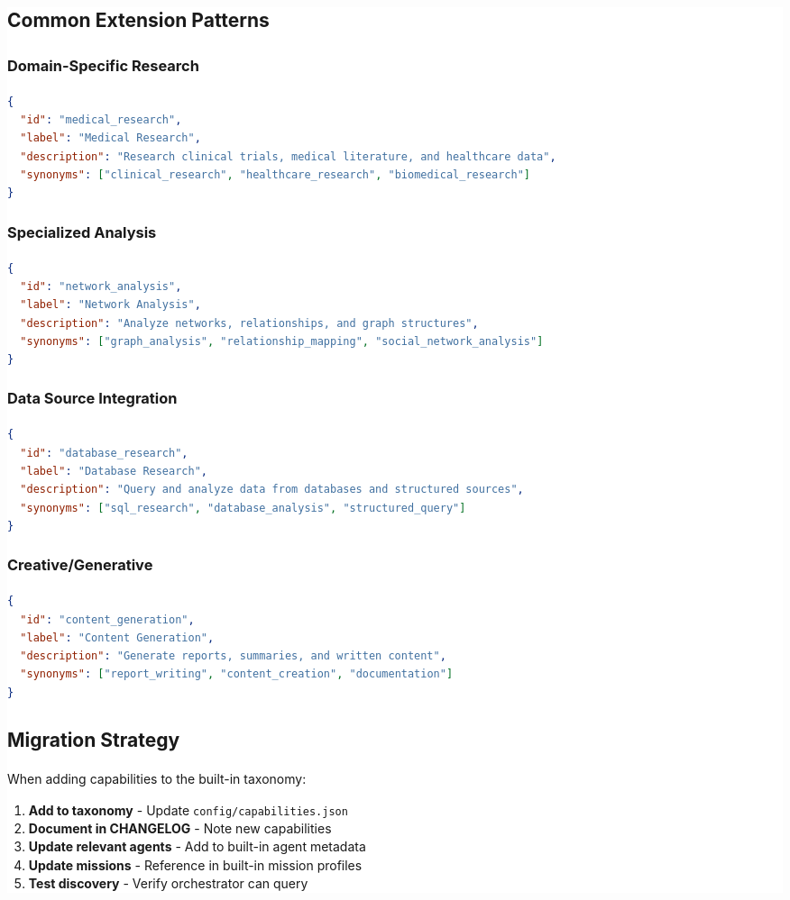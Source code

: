 ## Common Extension Patterns

### Domain-Specific Research

```json
{
  "id": "medical_research",
  "label": "Medical Research",
  "description": "Research clinical trials, medical literature, and healthcare data",
  "synonyms": ["clinical_research", "healthcare_research", "biomedical_research"]
}
```

### Specialized Analysis

```json
{
  "id": "network_analysis",
  "label": "Network Analysis",
  "description": "Analyze networks, relationships, and graph structures",
  "synonyms": ["graph_analysis", "relationship_mapping", "social_network_analysis"]
}
```

### Data Source Integration

```json
{
  "id": "database_research",
  "label": "Database Research",
  "description": "Query and analyze data from databases and structured sources",
  "synonyms": ["sql_research", "database_analysis", "structured_query"]
}
```

### Creative/Generative

```json
{
  "id": "content_generation",
  "label": "Content Generation",
  "description": "Generate reports, summaries, and written content",
  "synonyms": ["report_writing", "content_creation", "documentation"]
}
```

## Migration Strategy

When adding capabilities to the built-in taxonomy:

1. **Add to taxonomy** - Update `config/capabilities.json`
2. **Document in CHANGELOG** - Note new capabilities
3. **Update relevant agents** - Add to built-in agent metadata
4. **Update missions** - Reference in built-in mission profiles
5. **Test discovery** - Verify orchestrator can query
